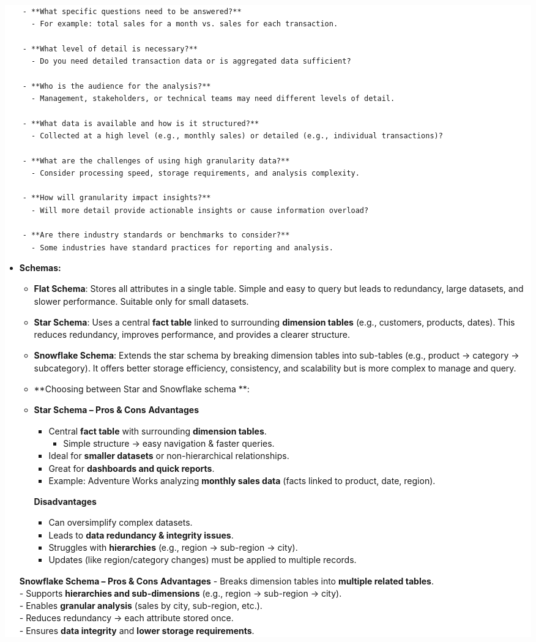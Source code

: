 		- **What specific questions need to be answered?**  
		  - For example: total sales for a month vs. sales for each transaction.
		
		- **What level of detail is necessary?**  
		  - Do you need detailed transaction data or is aggregated data sufficient?
		
		- **Who is the audience for the analysis?**  
		  - Management, stakeholders, or technical teams may need different levels of detail.
		
		- **What data is available and how is it structured?**  
		  - Collected at a high level (e.g., monthly sales) or detailed (e.g., individual transactions)?
		
		- **What are the challenges of using high granularity data?**  
		  - Consider processing speed, storage requirements, and analysis complexity.
		
		- **How will granularity impact insights?**  
		  - Will more detail provide actionable insights or cause information overload?
		
		- **Are there industry standards or benchmarks to consider?**  
		  - Some industries have standard practices for reporting and analysis.  

        
- **Schemas:**    
	- **Flat Schema**: Stores all attributes in a single table. Simple and easy to query but leads to redundancy, large datasets, and slower performance. Suitable only for small datasets.
	
	- **Star Schema**: Uses a central **fact table** linked to surrounding **dimension tables** (e.g., customers, products, dates). This reduces redundancy, improves performance, and provides a clearer structure.
	
	- **Snowflake Schema**: Extends the star schema by breaking dimension tables into sub-tables (e.g., product → category → subcategory). It offers better storage efficiency, consistency, and scalability but is more complex to manage and query.
	- **Choosing between Star and Snowflake schema **:
	- **Star Schema – Pros & Cons**
		**Advantages**
		- Central **fact table** with surrounding **dimension tables**.  
		  - Simple structure → easy navigation & faster queries.    
		- Ideal for **smaller datasets** or non-hierarchical relationships.    
		- Great for **dashboards and quick reports**.    
		- Example: Adventure Works analyzing **monthly sales data** (facts linked to product, date, region). 
		
		**Disadvantages**
		- Can oversimplify complex datasets.    
		- Leads to **data redundancy & integrity issues**.    
		- Struggles with **hierarchies** (e.g., region → sub-region → city).    
		- Updates (like region/category changes) must be applied to multiple records.
    
	 **Snowflake Schema – Pros & Cons**
		**Advantages**
				- Breaks dimension tables into **multiple related tables**.    
				- Supports **hierarchies and sub-dimensions** (e.g., region → sub-region → city).    
				- Enables **granular analysis** (sales by city, sub-region, etc.).    
				- Reduces redundancy → each attribute stored once.    
				- Ensures **data integrity** and **lower storage requirements**.   
			